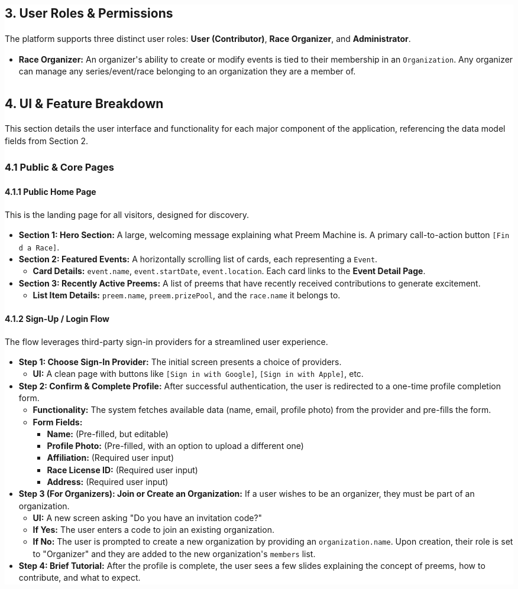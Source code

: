 ## 3. User Roles & Permissions

The platform supports three distinct user roles: **User (Contributor)**, **Race Organizer**, and **Administrator**.

- **Race Organizer:** An organizer's ability to create or modify events is tied to their membership in an `Organization`. Any organizer can manage any series/event/race belonging to an organization they are a member of.

## 4. UI & Feature Breakdown

This section details the user interface and functionality for each major component of the application, referencing the data model fields from Section 2.

### 4.1 Public & Core Pages

#### 4.1.1 Public Home Page

This is the landing page for all visitors, designed for discovery.

- **Section 1: Hero Section:** A large, welcoming message explaining what Preem Machine is. A primary call-to-action button `[Find a Race]`.
- **Section 2: Featured Events:** A horizontally scrolling list of cards, each representing a `Event`.
  - **Card Details:** `event.name`, `event.startDate`, `event.location`. Each card links to the **Event Detail Page**.
- **Section 3: Recently Active Preems:** A list of preems that have recently received contributions to generate excitement.
  - **List Item Details:** `preem.name`, `preem.prizePool`, and the `race.name` it belongs to.

#### 4.1.2 Sign-Up / Login Flow

The flow leverages third-party sign-in providers for a streamlined user experience.

- **Step 1: Choose Sign-In Provider:** The initial screen presents a choice of providers.
  - **UI:** A clean page with buttons like `[Sign in with Google]`, `[Sign in with Apple]`, etc.
- **Step 2: Confirm & Complete Profile:** After successful authentication, the user is redirected to a one-time profile completion form.
  - **Functionality:** The system fetches available data (name, email, profile photo) from the provider and pre-fills the form.
  - **Form Fields:**
    - **Name:** (Pre-filled, but editable)
    - **Profile Photo:** (Pre-filled, with an option to upload a different one)
    - **Affiliation:** (Required user input)
    - **Race License ID:** (Required user input)
    - **Address:** (Required user input)
- **Step 3 (For Organizers): Join or Create an Organization:** If a user wishes to be an organizer, they must be part of an organization.
  - **UI:** A new screen asking "Do you have an invitation code?"
  - **If Yes:** The user enters a code to join an existing organization.
  - **If No:** The user is prompted to create a new organization by providing an `organization.name`. Upon creation, their role is set to "Organizer" and they are added to the new organization's `members` list.
- **Step 4: Brief Tutorial:** After the profile is complete, the user sees a few slides explaining the concept of preems, how to contribute, and what to expect.
